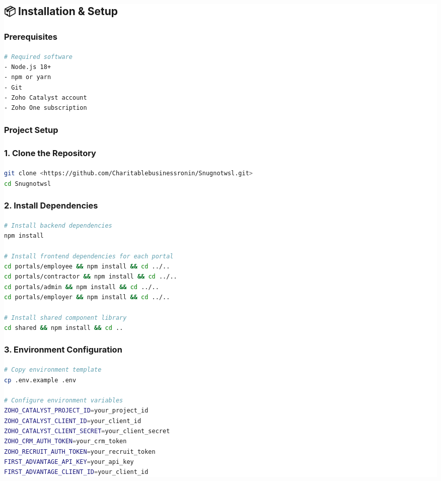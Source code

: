 ## 📦 **Installation & Setup**

### **Prerequisites**

```bash
# Required software
- Node.js 18+
- npm or yarn
- Git
- Zoho Catalyst account
- Zoho One subscription

```

### **Project Setup**

### **1. Clone the Repository**

```bash
git clone <https://github.com/Charitablebusinessronin/Snugnotwsl.git>
cd Snugnotwsl

```

### **2. Install Dependencies**

```bash
# Install backend dependencies
npm install

# Install frontend dependencies for each portal
cd portals/employee && npm install && cd ../..
cd portals/contractor && npm install && cd ../..
cd portals/admin && npm install && cd ../..
cd portals/employer && npm install && cd ../..

# Install shared component library
cd shared && npm install && cd ..

```

### **3. Environment Configuration**

```bash
# Copy environment template
cp .env.example .env

# Configure environment variables
ZOHO_CATALYST_PROJECT_ID=your_project_id
ZOHO_CATALYST_CLIENT_ID=your_client_id
ZOHO_CATALYST_CLIENT_SECRET=your_client_secret
ZOHO_CRM_AUTH_TOKEN=your_crm_token
ZOHO_RECRUIT_AUTH_TOKEN=your_recruit_token
FIRST_ADVANTAGE_API_KEY=your_api_key
FIRST_ADVANTAGE_CLIENT_ID=your_client_id

```
